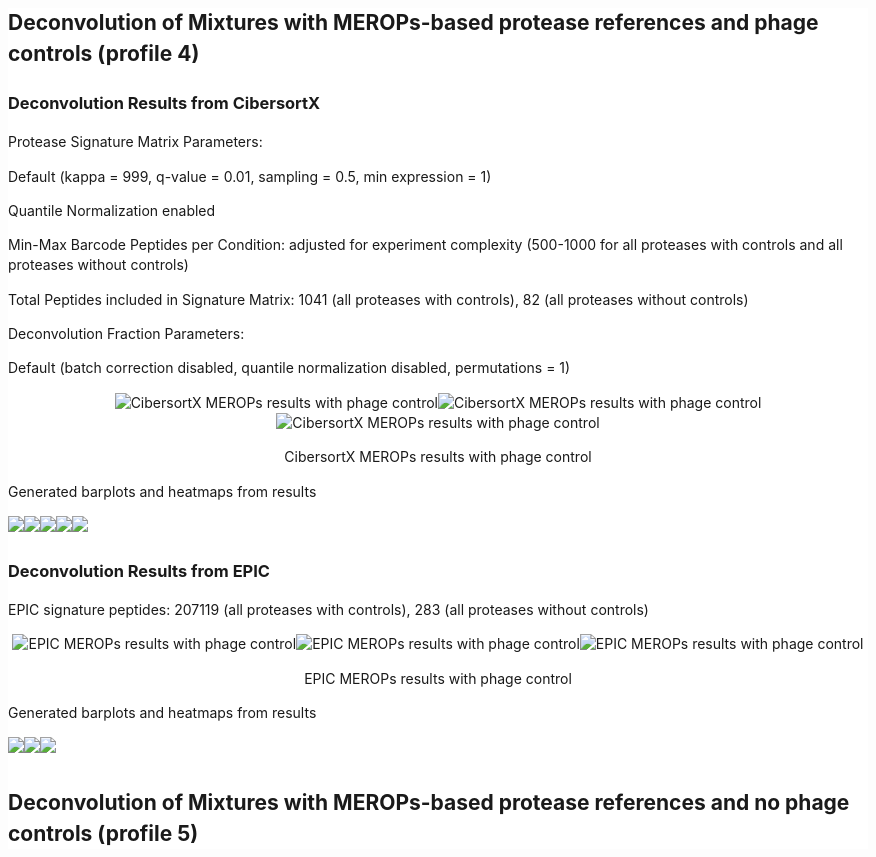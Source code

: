 ## Deconvolution of Mixtures with MEROPs-based protease references and phage controls (profile 4)

### Deconvolution Results from CibersortX

Protease Signature Matrix Parameters:

Default (kappa = 999, q-value = 0.01, sampling = 0.5, min expression =
1)

Quantile Normalization enabled

Min-Max Barcode Peptides per Condition: adjusted for experiment
complexity (500-1000 for all proteases with controls and all proteases
without controls)

Total Peptides included in Signature Matrix: 1041 (all proteases with
controls), 82 (all proteases without controls)

Deconvolution Fraction Parameters:

Default (batch correction disabled, quantile normalization disabled,
permutations = 1)

<div class="figure" style="text-align: center">

<img src="Figures/cibermerops_controlref.png" alt="CibersortX MEROPs results with phage control" width="30%" height="20%" /><img src="Figures/cibermerops_control.png" alt="CibersortX MEROPs results with phage control" width="30%" height="20%" /><img src="Figures/cibermerops_control2.png" alt="CibersortX MEROPs results with phage control" width="30%" height="20%" />
<p class="caption">
CibersortX MEROPs results with phage control
</p>

</div>

Generated barplots and heatmaps from results

<img src="Figures/Protease-Analysis-Mid-June_files/figure-gfm/unnamed-chunk-84-1.png" width="30%" /><img src="Figures/Protease-Analysis-Mid-June_files/figure-gfm/unnamed-chunk-84-2.png" width="30%" /><img src="Figures/Protease-Analysis-Mid-June_files/figure-gfm/unnamed-chunk-84-3.png" width="30%" /><img src="Figures/Protease-Analysis-Mid-June_files/figure-gfm/unnamed-chunk-84-4.png" width="30%" /><img src="Figures/Protease-Analysis-Mid-June_files/figure-gfm/unnamed-chunk-84-5.png" width="30%" />

### Deconvolution Results from EPIC

EPIC signature peptides: 207119 (all proteases with controls), 283 (all
proteases without controls)

<div class="figure" style="text-align: center">

<img src="Figures/epicmerops_control1.png" alt="EPIC MEROPs results with phage control" width="30%" height="20%" /><img src="Figures/epicmerops_control2.png" alt="EPIC MEROPs results with phage control" width="30%" height="20%" /><img src="Figures/epicmerops_control3.png" alt="EPIC MEROPs results with phage control" width="30%" height="20%" />
<p class="caption">
EPIC MEROPs results with phage control
</p>

</div>

Generated barplots and heatmaps from results

<img src="Figures/Protease-Analysis-Mid-June_files/figure-gfm/unnamed-chunk-86-1.png" width="30%" /><img src="Figures/Protease-Analysis-Mid-June_files/figure-gfm/unnamed-chunk-86-2.png" width="30%" /><img src="Figures/Protease-Analysis-Mid-June_files/figure-gfm/unnamed-chunk-86-3.png" width="30%" />

## Deconvolution of Mixtures with MEROPs-based protease references and no phage controls (profile 5)
